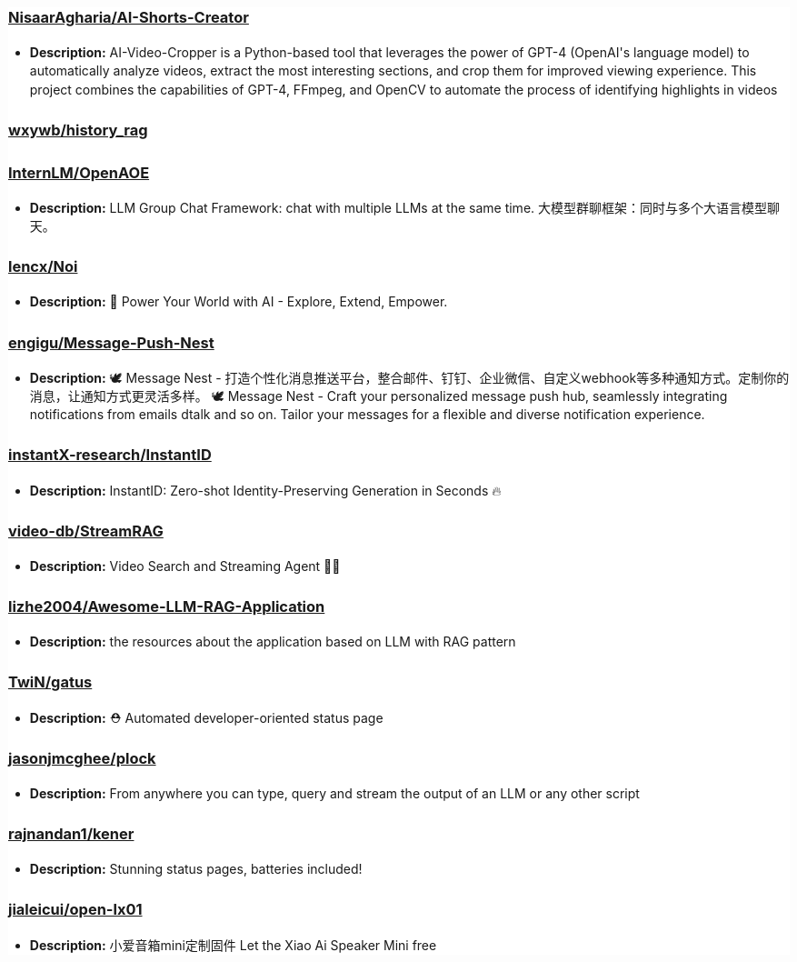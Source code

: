 ### [NisaarAgharia/AI-Shorts-Creator](https://github.com/NisaarAgharia/AI-Shorts-Creator)
- **Description:** AI-Video-Cropper is a Python-based tool that leverages the power of GPT-4 (OpenAI's language model) to automatically analyze videos, extract the most interesting sections, and crop them for improved viewing experience. This project combines the capabilities of GPT-4, FFmpeg, and OpenCV to automate the process of identifying highlights in videos

### [wxywb/history_rag](https://github.com/wxywb/history_rag)

### [InternLM/OpenAOE](https://github.com/InternLM/OpenAOE)
- **Description:** LLM Group Chat Framework: chat with multiple LLMs at the same time.      大模型群聊框架：同时与多个大语言模型聊天。

### [lencx/Noi](https://github.com/lencx/Noi)
- **Description:** 🚀 Power Your World with AI - Explore, Extend, Empower.

### [engigu/Message-Push-Nest](https://github.com/engigu/Message-Push-Nest)
- **Description:** 🕊️ Message Nest - 打造个性化消息推送平台，整合邮件、钉钉、企业微信、自定义webhook等多种通知方式。定制你的消息，让通知方式更灵活多样。 🕊️ Message Nest - Craft your personalized message push hub, seamlessly integrating notifications from emails dtalk and so on. Tailor your messages for a flexible and diverse notification experience.

### [instantX-research/InstantID](https://github.com/instantX-research/InstantID)
- **Description:** InstantID: Zero-shot Identity-Preserving Generation in Seconds 🔥

### [video-db/StreamRAG](https://github.com/video-db/StreamRAG)
- **Description:** Video Search and Streaming Agent 🕵️‍♂️

### [lizhe2004/Awesome-LLM-RAG-Application](https://github.com/lizhe2004/Awesome-LLM-RAG-Application)
- **Description:** the resources about the application based on LLM with RAG pattern

### [TwiN/gatus](https://github.com/TwiN/gatus)
- **Description:** ⛑ Automated developer-oriented status page

### [jasonjmcghee/plock](https://github.com/jasonjmcghee/plock)
- **Description:** From anywhere you can type, query and stream the output of an LLM or any other script

### [rajnandan1/kener](https://github.com/rajnandan1/kener)
- **Description:** Stunning status pages, batteries included!

### [jialeicui/open-lx01](https://github.com/jialeicui/open-lx01)
- **Description:** 小爱音箱mini定制固件   Let the Xiao Ai Speaker Mini free
